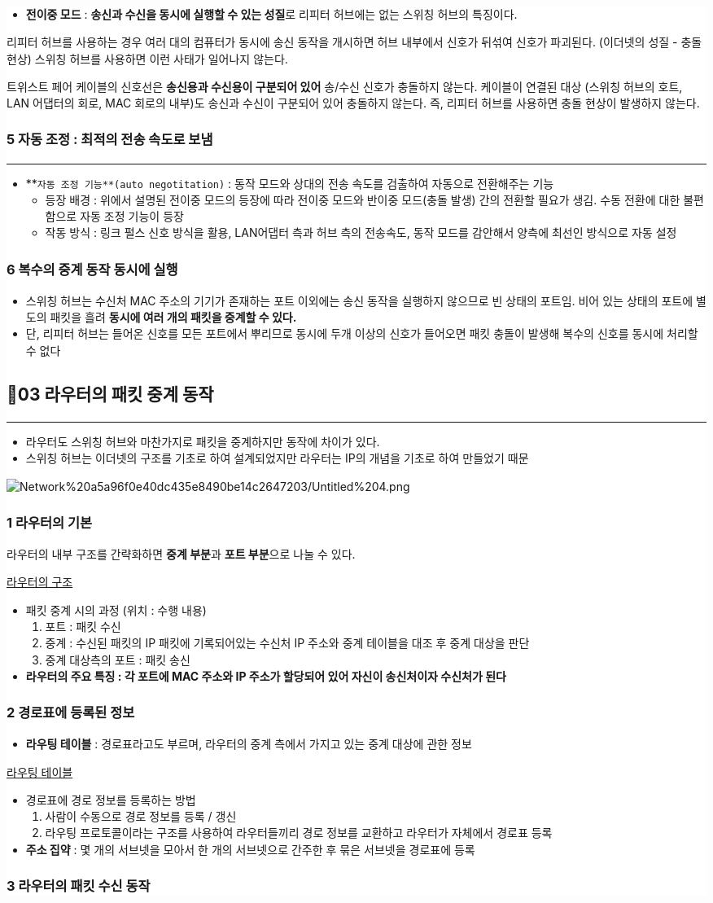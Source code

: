 
- **전이중 모드** : **송신과 수신을 동시에 실행할 수 있는 성질**로 리피터 허브에는 없는 스위칭 허브의 특징이다.

리피터 허브를 사용하는 경우 여러 대의 컴퓨터가 동시에 송신 동작을 개시하면 허브 내부에서 신호가 뒤섞여 신호가 파괴된다. (이더넷의 성질 - 충돌 현상) 스위칭 허브를 사용하면 이런 사태가 일어나지 않는다.

트위스트 페어 케이블의 신호선은 **송신용과 수신용이 구분되어 있어** 송/수신 신호가 충돌하지 않는다. 케이블이 연결된 대상 (스위칭 허브의 호트, LAN 어댑터의 회로, MAC 회로의 내부)도 송신과 수신이 구분되어 있어 충돌하지 않는다. 즉, 리피터 허브를 사용하면 충돌 현상이 발생하지 않는다.

### **5 자동 조정 : 최적의 전송 속도로 보냄**

---

- **`자동 조정 기능**(auto negotitation)` : 동작 모드와 상대의 전송 속도를 검출하여 자동으로 전환해주는 기능
    - 등장 배경 : 위에서 설명된 전이중 모드의 등장에 따라 전이중 모드와 반이중 모드(충돌 발생) 간의 전환할 필요가 생김. 수동 전환에 대한 불편함으로 자동 조정 기능이 등장
    - 작동 방식 : 링크 펄스 신호 방식을 활용, LAN어댑터 측과 허브 측의 전송속도, 동작 모드를 감안해서 양측에 최선인 방식으로 자동 설정

### **6 복수의 중계 동작 동시에 실행**

- 스위칭 허브는 수신처 MAC 주소의 기기가 존재하는 포트 이외에는 송신 동작을 실행하지 않으므로 빈 상태의 포트임. 비어 있는 상태의 포트에 별도의 패킷을 흘려 **동시에 여러 개의 패킷을 중계할 수 있다.**
- 단, 리피터 허브는 들어온 신호를 모든 포트에서 뿌리므로 동시에 두개 이상의 신호가 들어오면 패킷 충돌이 발생해 복수의 신호를 동시에 처리할 수 없다

## **📌03 라우터의 패킷 중계 동작**

---

- 라우터도 스위칭 허브와 마찬가지로 패킷을 중계하지만 동작에 차이가 있다.
- 스위칭 허브는 이더넷의 구조를 기초로 하여 설계되었지만 라우터는 IP의 개념을 기초로 하여 만들었기 때문

![Network%20a5a96f0e40dc435e8490be14c2647203/Untitled%204.png](Network%20a5a96f0e40dc435e8490be14c2647203/Untitled%204.png)

### **1 라우터의 기본**

라우터의 내부 구조를 간략화하면 **중계 부분**과 **포트 부분**으로 나눌 수 있다.

[라우터의 구조](https://www.notion.so/58883c83dfd24693a20171ad72ee3d1c)

- 패킷 중계 시의 과정 (위치 : 수행 내용)
    1. 포트 : 패킷 수신
    2. 중계 : 수신된 패킷의 IP 패킷에 기록되어있는 수신처 IP 주소와 중계 테이블을 대조 후 중계 대상을 판단
    3. 중계 대상측의 포트 : 패킷 송신
- **라우터의 주요 특징 : 각 포트에 MAC 주소와 IP 주소가 할당되어 있어 자신이 송신처이자 수신처가 된다**

### **2 경로표에 등록된 정보**

- **라우팅 테이블** : 경로표라고도 부르며, 라우터의 중계 측에서 가지고 있는 중계 대상에 관한 정보

[라우팅 테이블](https://www.notion.so/60ea24cde5a14840a7fda611b3454a2a)

- 경로표에 경로 정보를 등록하는 방법
    1. 사람이 수동으로 경로 정보를 등록 / 갱신
    2. 라우팅 프로토콜이라는 구조를 사용하여 라우터들끼리 경로 정보를 교환하고 라우터가 자체에서 경로표 등록
- **주소 집약** : 몇 개의 서브넷을 모아서 한 개의 서브넷으로 간주한 후 묶은 서브넷을 경로표에 등록

### **3 라우터의 패킷 수신 동작**
